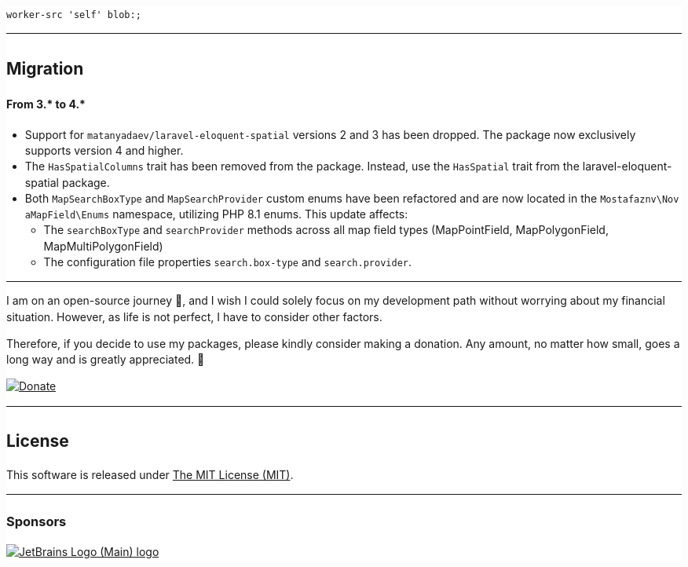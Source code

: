     worker-src 'self' blob:;
----
## Migration

#### From 3.* to 4.*
- Support for `matanyadaev/laravel-eloquent-spatial` versions 2 and 3 has been dropped. The package now exclusively supports version 4 and higher.
- The `HasSpatialColumns` trait has been removed from the package. Instead, use the `HasSpatial` trait from the laravel-eloquent-spatial package.
- Both `MapSearchBoxType` and `MapSearchProvider` custom enums have been refactored and are now located in the `Mostafaznv\NovaMapField\Enums` namespace, utilizing PHP 8.1 enums. This update affects:
  - The `searchBoxType` and `searchProvider` methods across all map field types (MapPointField, MapPolygonField, MapMultiPolygonField)
  - The configuration file properties `search.box-type` and `search.provider`.

----
I am on an open-source journey 🚀, and I wish I could solely focus on my development path without worrying about my financial situation. However, as life is not perfect, I have to consider other factors.

Therefore, if you decide to use my packages, please kindly consider making a donation. Any amount, no matter how small, goes a long way and is greatly appreciated. 🍺

[![Donate](https://mostafaznv.github.io/donate/donate.svg)](https://mostafaznv.github.io/donate)

----



## License

This software is released under [The MIT License (MIT)](LICENSE).



-----
### Sponsors

[![JetBrains Logo (Main) logo](https://resources.jetbrains.com/storage/products/company/brand/logos/jb_beam.svg)](https://jb.gg/OpenSourceSupport)
